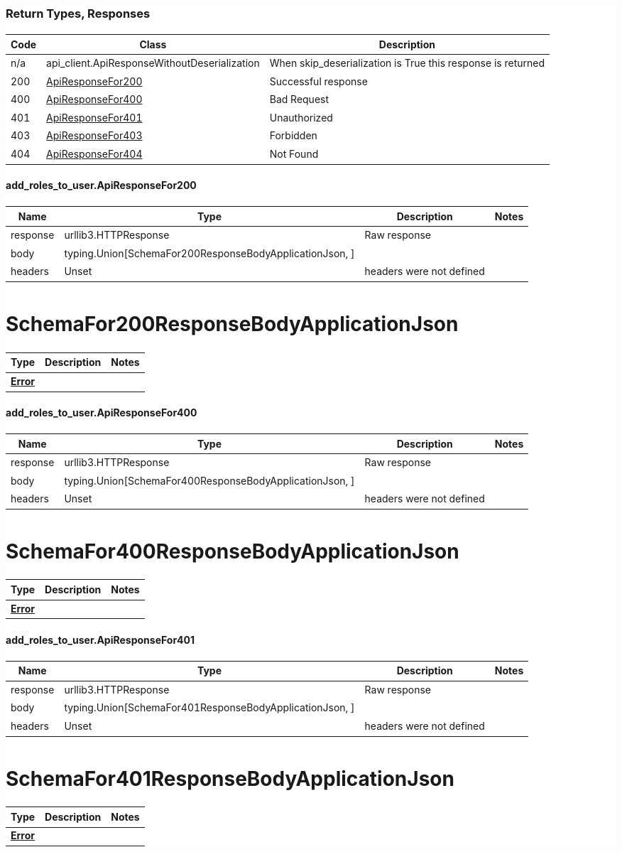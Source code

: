 ### Return Types, Responses

Code | Class | Description
------------- | ------------- | -------------
n/a | api_client.ApiResponseWithoutDeserialization | When skip_deserialization is True this response is returned
200 | [ApiResponseFor200](#add_roles_to_user.ApiResponseFor200) | Successful response
400 | [ApiResponseFor400](#add_roles_to_user.ApiResponseFor400) | Bad Request
401 | [ApiResponseFor401](#add_roles_to_user.ApiResponseFor401) | Unauthorized
403 | [ApiResponseFor403](#add_roles_to_user.ApiResponseFor403) | Forbidden
404 | [ApiResponseFor404](#add_roles_to_user.ApiResponseFor404) | Not Found

#### add_roles_to_user.ApiResponseFor200
Name | Type | Description  | Notes
------------- | ------------- | ------------- | -------------
response | urllib3.HTTPResponse | Raw response |
body | typing.Union[SchemaFor200ResponseBodyApplicationJson, ] |  |
headers | Unset | headers were not defined |

# SchemaFor200ResponseBodyApplicationJson
Type | Description  | Notes
------------- | ------------- | -------------
[**Error**](../../models/Error.md) |  | 


#### add_roles_to_user.ApiResponseFor400
Name | Type | Description  | Notes
------------- | ------------- | ------------- | -------------
response | urllib3.HTTPResponse | Raw response |
body | typing.Union[SchemaFor400ResponseBodyApplicationJson, ] |  |
headers | Unset | headers were not defined |

# SchemaFor400ResponseBodyApplicationJson
Type | Description  | Notes
------------- | ------------- | -------------
[**Error**](../../models/Error.md) |  | 


#### add_roles_to_user.ApiResponseFor401
Name | Type | Description  | Notes
------------- | ------------- | ------------- | -------------
response | urllib3.HTTPResponse | Raw response |
body | typing.Union[SchemaFor401ResponseBodyApplicationJson, ] |  |
headers | Unset | headers were not defined |

# SchemaFor401ResponseBodyApplicationJson
Type | Description  | Notes
------------- | ------------- | -------------
[**Error**](../../models/Error.md) |  | 
